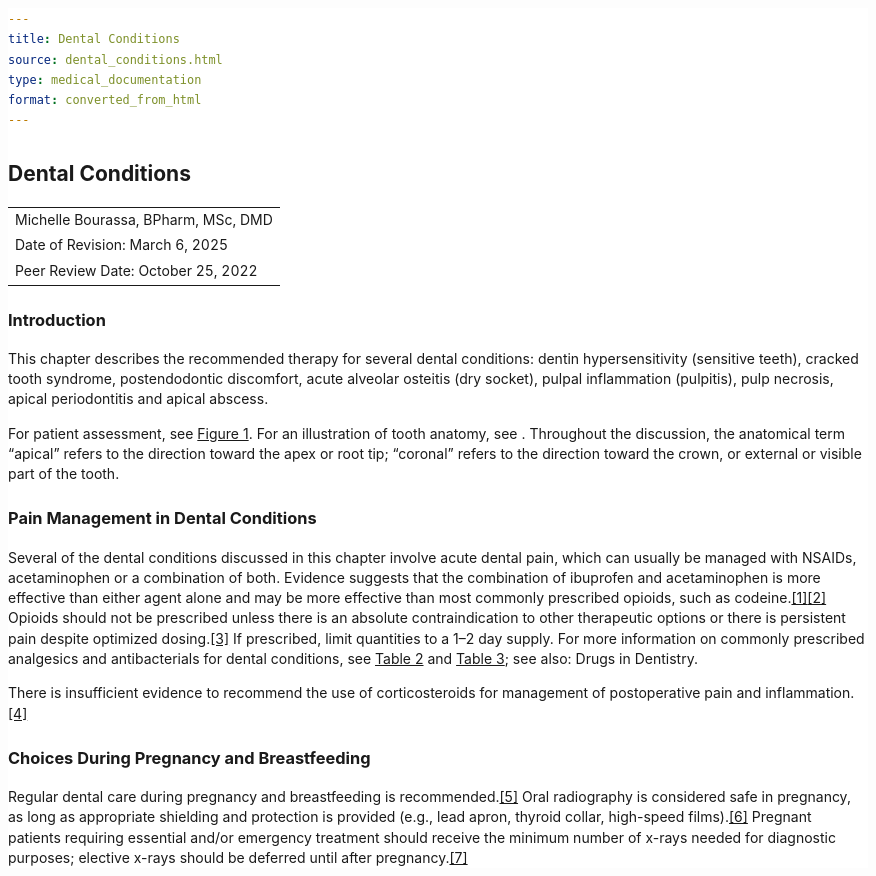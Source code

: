 ```yaml
---
title: Dental Conditions
source: dental_conditions.html
type: medical_documentation
format: converted_from_html
---
```


## Dental Conditions

|  |
| --- |
| Michelle Bourassa, BPharm, MSc, DMD |
| Date of Revision: March 6, 2025 |
| Peer Review Date: October 25, 2022 |

### Introduction

This chapter describes the recommended therapy for several dental conditions: dentin hypersensitivity (sensitive teeth), cracked tooth syndrome, postendodontic discomfort, acute alveolar osteitis (dry socket), pulpal inflammation (pulpitis), pulp necrosis, apical periodontitis and apical abscess.

For patient assessment, see [Figure 1](#fig-11721-F02A4737). For an illustration of tooth anatomy, see . Throughout the discussion, the anatomical term “apical” refers to the direction toward the apex or root tip; “coronal” refers to the direction toward the crown, or external or visible part of the tooth.

### Pain Management in Dental Conditions

Several of the dental conditions discussed in this chapter involve acute dental pain, which can usually be managed with NSAIDs, acetaminophen or a combination of both. Evidence suggests that the combination of ibuprofen and acetaminophen is more effective than either agent alone and may be more effective than most commonly prescribed opioids, such as codeine.​[[1]](#MooreRAWiffenPJDerrySEtAl.Non-presc-01318F14)​[[2]](#MoorePAZieglerKMLipmanRDEtAl.Benefi-A7F543E2) Opioids should not be prescribed unless there is an absolute contraindication to other therapeutic options or there is persistent pain despite optimized dosing.​[[3]](#RoyalCollegeOfDentalSurgeonsOfOntar-B5DEA293) If prescribed, limit quantities to a 1–2 day supply. For more information on commonly prescribed analgesics and antibacterials for dental conditions, see [Table 2](#drugTable-119-A77B0F88) and [Table 3](#drugTable-120-A77D044C); see also: Drugs in Dentistry.

There is insufficient evidence to recommend the use of corticosteroids for management of postoperative pain and inflammation​.​[[4]](#NathRDaneshmandASizemoreDEtAl.Effic-DFF94558)

### Choices During Pregnancy and Breastfeeding

Regular dental care during pregnancy and breastfeeding is recommended.​[[5]](#AmericanCollegeOfObstetriciansAndGy-36CA83BE) Oral radiography is considered safe in pregnancy, as long as appropriate shielding and protection is provided (e.g., lead apron, thyroid collar, high-speed films).​[[6]](#GiglioJALanniSMLaskinDMEtAl.OralHea-4D412CAC) Pregnant patients requiring essential and/or emergency treatment should receive the minimum number of x-rays needed for diagnostic purposes; elective x-rays should be deferred until after pregnancy.​[[7]](#CDAPositionOnControlOfX-radiationIn-4D410E26)
